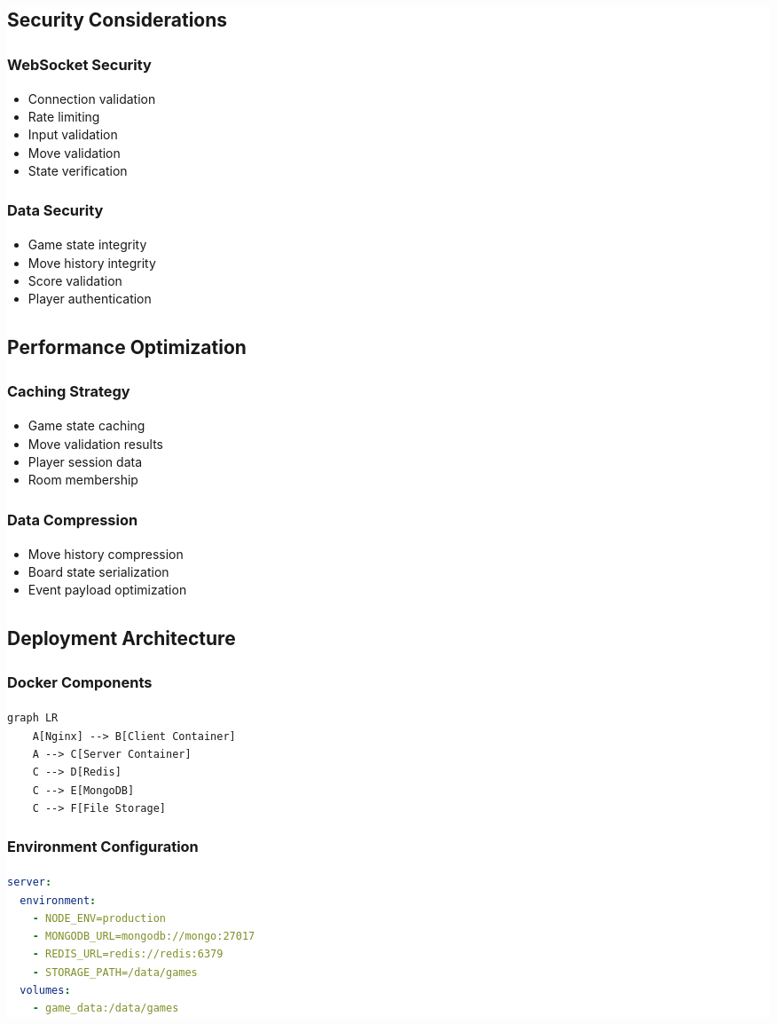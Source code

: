 ## Security Considerations

### WebSocket Security
- Connection validation
- Rate limiting
- Input validation
- Move validation
- State verification

### Data Security
- Game state integrity
- Move history integrity
- Score validation
- Player authentication

## Performance Optimization

### Caching Strategy
- Game state caching
- Move validation results
- Player session data
- Room membership

### Data Compression
- Move history compression
- Board state serialization
- Event payload optimization

## Deployment Architecture

### Docker Components
```mermaid
graph LR
    A[Nginx] --> B[Client Container]
    A --> C[Server Container]
    C --> D[Redis]
    C --> E[MongoDB]
    C --> F[File Storage]
```

### Environment Configuration
```yaml
server:
  environment:
    - NODE_ENV=production
    - MONGODB_URL=mongodb://mongo:27017
    - REDIS_URL=redis://redis:6379
    - STORAGE_PATH=/data/games
  volumes:
    - game_data:/data/games
```

